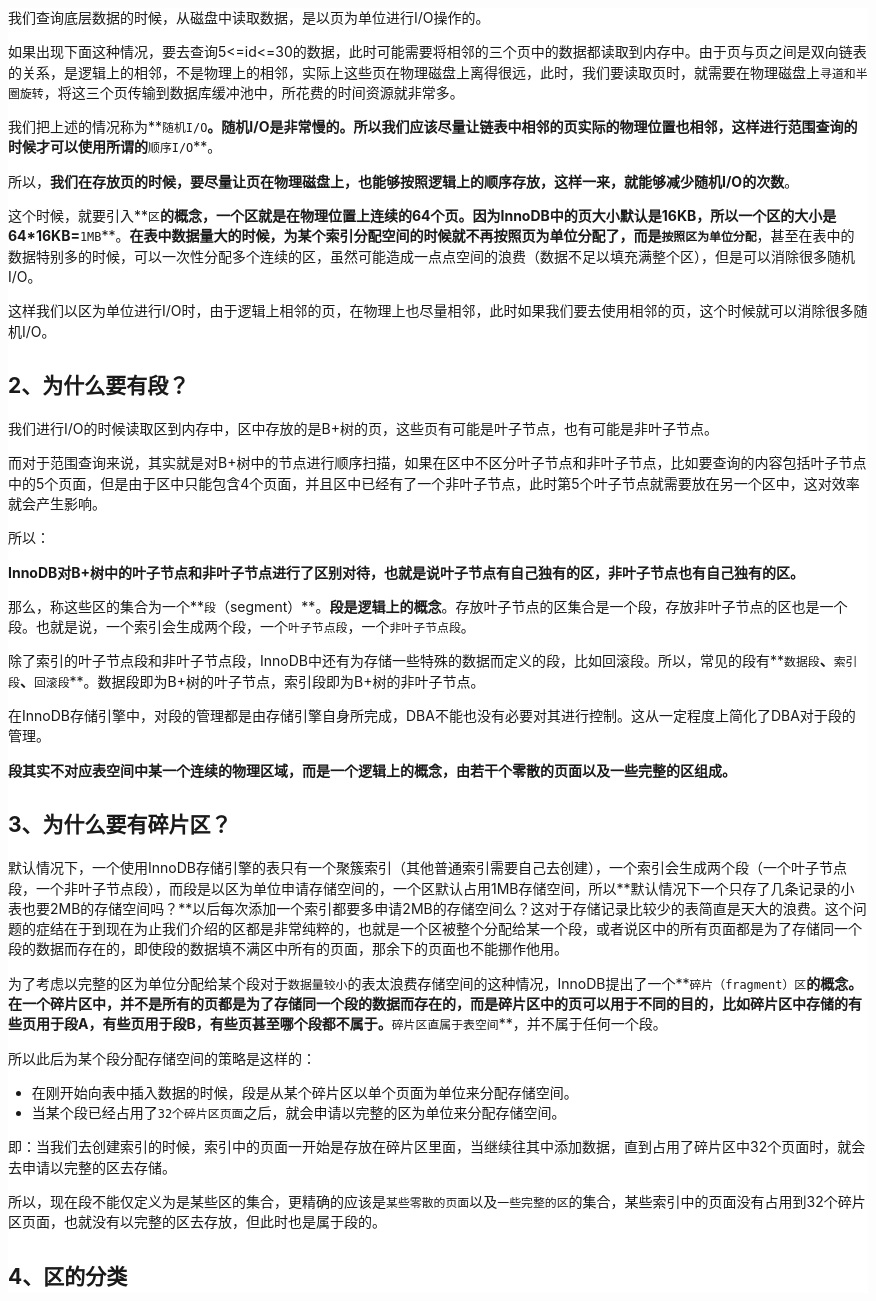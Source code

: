 我们查询底层数据的时候，从磁盘中读取数据，是以页为单位进行I/O操作的。

如果出现下面这种情况，要去查询5<=id<=30的数据，此时可能需要将相邻的三个页中的数据都读取到内存中。由于页与页之间是双向链表的关系，是逻辑上的相邻，不是物理上的相邻，实际上这些页在物理磁盘上离得很远，此时，我们要读取页时，就需要在物理磁盘上`寻道和半圈旋转`，将这三个页传输到数据库缓冲池中，所花费的时间资源就非常多。

我们把上述的情况称为**`随机I/O`**。随机I/O是非常慢的。所以我们应该尽量让链表中相邻的页实际的物理位置也相邻，这样进行范围查询的时候才可以使用所谓的**`顺序I/O`**。

所以，**我们在存放页的时候，要尽量让页在物理磁盘上，也能够按照逻辑上的顺序存放，这样一来，就能够减少随机I/O的次数**。

这个时候，就要引入**`区`**的概念，**一个区就是在物理位置上连续的64个页**。因为InnoDB中的页大小默认是16KB，所以一个区的大小是64*16KB=**`1MB`**。**在表中数据量大的时候，为某个索引分配空间的时候就不再按照页为单位分配了，而是`按照区为单位分配`**，甚至在表中的数据特别多的时候，可以一次性分配多个连续的区，虽然可能造成一点点空间的浪费（数据不足以填充满整个区），但是可以消除很多随机I/O。

这样我们以区为单位进行I/O时，由于逻辑上相邻的页，在物理上也尽量相邻，此时如果我们要去使用相邻的页，这个时候就可以消除很多随机I/O。



## 2、为什么要有段？

我们进行I/O的时候读取区到内存中，区中存放的是B+树的页，这些页有可能是叶子节点，也有可能是非叶子节点。

而对于范围查询来说，其实就是对B+树中的节点进行顺序扫描，如果在区中不区分叶子节点和非叶子节点，比如要查询的内容包括叶子节点中的5个页面，但是由于区中只能包含4个页面，并且区中已经有了一个非叶子节点，此时第5个叶子节点就需要放在另一个区中，这对效率就会产生影响。

所以：

**InnoDB对B+树中的叶子节点和非叶子节点进行了区别对待，也就是说叶子节点有自己独有的区，非叶子节点也有自己独有的区。**

那么，称这些区的集合为一个**`段`（segment）**。**段是逻辑上的概念**。存放叶子节点的区集合是一个段，存放非叶子节点的区也是一个段。也就是说，一个索引会生成两个段，一个`叶子节点段`，一个`非叶子节点段`。

除了索引的叶子节点段和非叶子节点段，InnoDB中还有为存储一些特殊的数据而定义的段，比如回滚段。所以，常见的段有**`数据段`**、**`索引段`**、**`回滚段`**。数据段即为B+树的叶子节点，索引段即为B+树的非叶子节点。

在InnoDB存储引擎中，对段的管理都是由存储引擎自身所完成，DBA不能也没有必要对其进行控制。这从一定程度上简化了DBA对于段的管理。

**段其实不对应表空间中某一个连续的物理区域，而是一个逻辑上的概念，由若干个零散的页面以及一些完整的区组成。**



## 3、为什么要有碎片区？

默认情况下，一个使用InnoDB存储引擎的表只有一个聚簇索引（其他普通索引需要自己去创建），一个索引会生成两个段（一个叶子节点段，一个非叶子节点段），而段是以区为单位申请存储空间的，一个区默认占用1MB存储空间，所以**默认情况下一个只存了几条记录的小表也要2MB的存储空间吗？**以后每次添加一个索引都要多申请2MB的存储空间么？这对于存储记录比较少的表简直是天大的浪费。这个问题的症结在于到现在为止我们介绍的区都是非常纯粹的，也就是一个区被整个分配给某一个段，或者说区中的所有页面都是为了存储同一个段的数据而存在的，即使段的数据填不满区中所有的页面，那余下的页面也不能挪作他用。

为了考虑以完整的区为单位分配给某个段对于`数据量较小`的表太浪费存储空间的这种情况，InnoDB提出了一个**`碎片（fragment）区`**的概念。在一个碎片区中，并不是所有的页都是为了存储同一个段的数据而存在的，而是碎片区中的页可以用于不同的目的，比如碎片区中存储的有些页用于段A，有些页用于段B，有些页甚至哪个段都不属于。**`碎片区直属于表空间`**，并不属于任何一个段。

所以此后为某个段分配存储空间的策略是这样的：

* 在刚开始向表中插入数据的时候，段是从某个碎片区以单个页面为单位来分配存储空间。
* 当某个段已经占用了`32个碎片区页面`之后，就会申请以完整的区为单位来分配存储空间。

即：当我们去创建索引的时候，索引中的页面一开始是存放在碎片区里面，当继续往其中添加数据，直到占用了碎片区中32个页面时，就会去申请以完整的区去存储。

所以，现在段不能仅定义为是某些区的集合，更精确的应该是`某些零散的页面`以及`一些完整的区`的集合，某些索引中的页面没有占用到32个碎片区页面，也就没有以完整的区去存放，但此时也是属于段的。



## 4、区的分类
